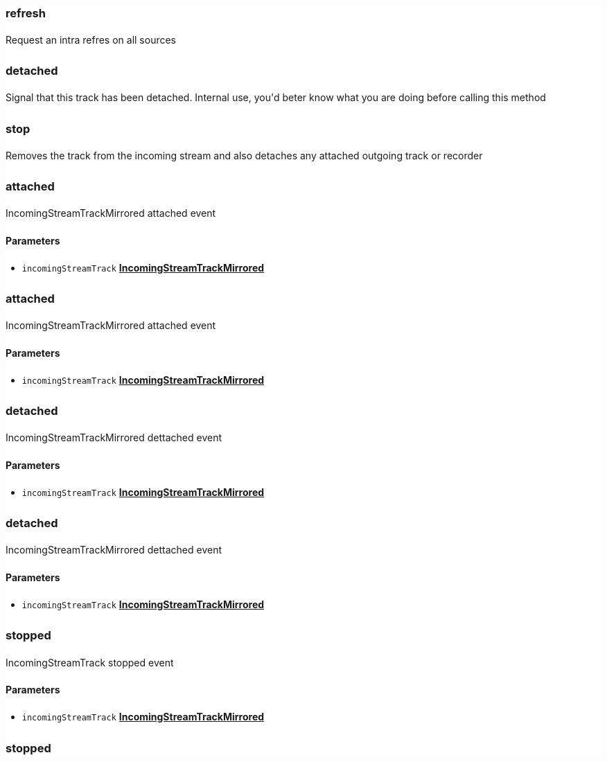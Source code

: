 ### refresh

Request an intra refres on all sources

### detached

Signal that this track has been detached.
Internal use, you'd beter know what you are doing before calling this method

### stop

Removes the track from the incoming stream and also detaches any attached outgoing track or recorder

### attached

IncomingStreamTrackMirrored attached event

#### Parameters

*   `incomingStreamTrack` **[IncomingStreamTrackMirrored][26]** 

### attached

IncomingStreamTrackMirrored attached event

#### Parameters

*   `incomingStreamTrack` **[IncomingStreamTrackMirrored][26]** 

### detached

IncomingStreamTrackMirrored dettached event

#### Parameters

*   `incomingStreamTrack` **[IncomingStreamTrackMirrored][26]** 

### detached

IncomingStreamTrackMirrored dettached event

#### Parameters

*   `incomingStreamTrack` **[IncomingStreamTrackMirrored][26]** 

### stopped

IncomingStreamTrack stopped event

#### Parameters

*   `incomingStreamTrack` **[IncomingStreamTrackMirrored][26]** 

### stopped


[1]: https://developer.mozilla.org/docs/Web/JavaScript/Reference/Global_Objects/String
[2]: https://developer.mozilla.org/docs/Web/JavaScript/Reference/Global_Objects/Boolean
[3]: #endpoint
[4]: https://developer.mozilla.org/docs/Web/JavaScript/Reference/Global_Objects/Object
[5]: https://developer.mozilla.org/docs/Web/JavaScript/Reference/Global_Objects/Number
[6]: #recorder
[7]: #player
[8]: #streamer
[9]: #transport
[10]: https://developer.mozilla.org/docs/Web/JavaScript/Reference/Statements/function
[11]: #sdpmanager
[12]: #incomingstream
[13]: #incomingstreamtrack
[14]: #activespeakerdetector
[15]: #activespeakermultiplexer
[16]: #recordertrack
[17]: #outgoingstream
[18]: #refresher
[19]: #streamersession
[20]: #transponder
[21]: https://developer.mozilla.org/docs/Web/JavaScript/Reference/Global_Objects/Date
[22]: https://developer.mozilla.org/docs/Web/JavaScript/Reference/Global_Objects/Array
[23]: https://developer.mozilla.org/docs/Web/JavaScript/Reference/Global_Objects/undefined
[24]: #outgoingstreamtrack
[25]: https://developer.mozilla.org/docs/Web/JavaScript/Reference/Global_Objects/Map
[26]: #incomingstreamtrackmirrored
[27]: #peerconnectionserver
[28]: #emulatedtransport